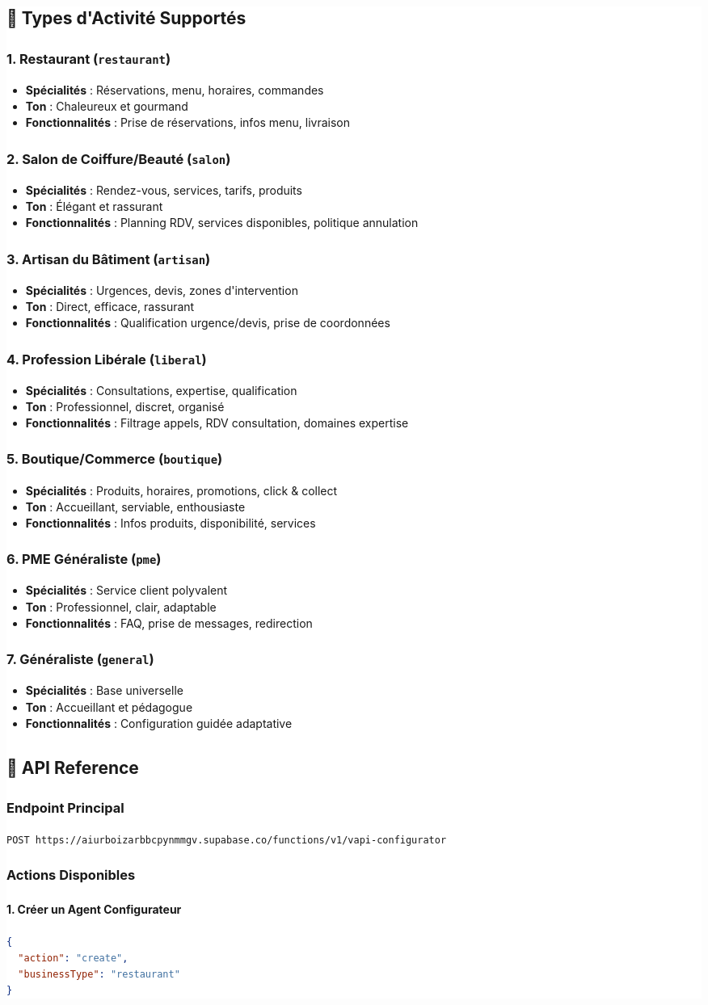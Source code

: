## 🎯 Types d'Activité Supportés

### 1. **Restaurant** (`restaurant`)
- **Spécialités** : Réservations, menu, horaires, commandes
- **Ton** : Chaleureux et gourmand
- **Fonctionnalités** : Prise de réservations, infos menu, livraison

### 2. **Salon de Coiffure/Beauté** (`salon`)
- **Spécialités** : Rendez-vous, services, tarifs, produits
- **Ton** : Élégant et rassurant
- **Fonctionnalités** : Planning RDV, services disponibles, politique annulation

### 3. **Artisan du Bâtiment** (`artisan`)
- **Spécialités** : Urgences, devis, zones d'intervention
- **Ton** : Direct, efficace, rassurant
- **Fonctionnalités** : Qualification urgence/devis, prise de coordonnées

### 4. **Profession Libérale** (`liberal`)
- **Spécialités** : Consultations, expertise, qualification
- **Ton** : Professionnel, discret, organisé
- **Fonctionnalités** : Filtrage appels, RDV consultation, domaines expertise

### 5. **Boutique/Commerce** (`boutique`)
- **Spécialités** : Produits, horaires, promotions, click & collect
- **Ton** : Accueillant, serviable, enthousiaste
- **Fonctionnalités** : Infos produits, disponibilité, services

### 6. **PME Généraliste** (`pme`)
- **Spécialités** : Service client polyvalent
- **Ton** : Professionnel, clair, adaptable
- **Fonctionnalités** : FAQ, prise de messages, redirection

### 7. **Généraliste** (`general`)
- **Spécialités** : Base universelle
- **Ton** : Accueillant et pédagogue
- **Fonctionnalités** : Configuration guidée adaptative

## 🔧 API Reference

### Endpoint Principal
```
POST https://aiurboizarbbcpynmmgv.supabase.co/functions/v1/vapi-configurator
```

### Actions Disponibles

#### 1. Créer un Agent Configurateur
```json
{
  "action": "create",
  "businessType": "restaurant"
}
```
